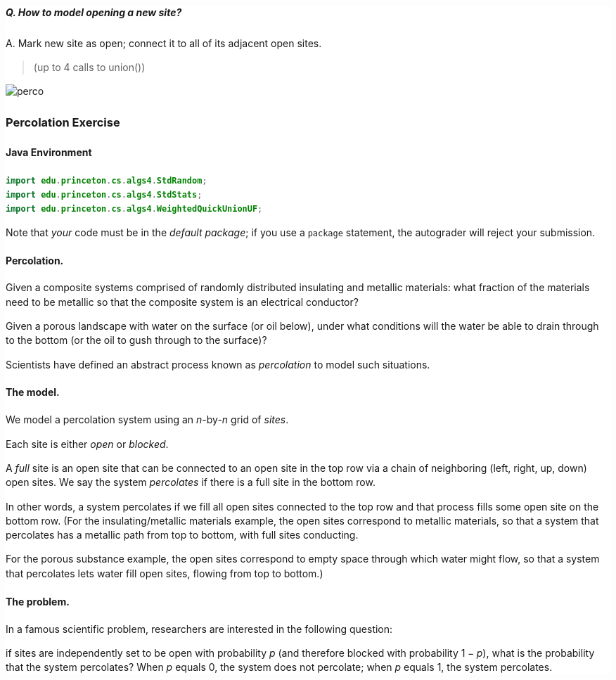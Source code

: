 ##### Q. How to model opening a new site?

A. Mark new site as open; connect it to all of its adjacent open sites.

> (up to 4 calls to union())

![perco](perco.png)



### Percolation Exercise

#### Java Environment

```java
import edu.princeton.cs.algs4.StdRandom;
import edu.princeton.cs.algs4.StdStats;
import edu.princeton.cs.algs4.WeightedQuickUnionUF;
```

Note that *your* code must be in the *default package*; if you use a `package` statement, the autograder will reject your submission.

#### Percolation. 

Given a composite systems comprised of randomly distributed insulating and metallic materials: what fraction of the materials need to be metallic so that the composite system is an electrical conductor? 

Given a porous landscape with water on the surface (or oil below), under what conditions will the water be able to drain through to the bottom (or the oil to gush through to the surface)? 

Scientists have defined an abstract process known as *percolation* to model such situations.

#### The model.

We model a percolation system using an *n*-by-*n* grid of *sites*.

Each site is either *open* or *blocked*. 

A *full* site is an open site that can be connected to an open site in the top row via a chain of neighboring (left, right, up, down) open sites. We say the system *percolates* if there is a full site in the bottom row. 

In other words, a system percolates if we fill all open sites connected to the top row and that process fills some open site on the bottom row. (For the insulating/metallic materials example, the open sites correspond to metallic materials, so that a system that percolates has a metallic path from top to bottom, with full sites conducting. 

For the porous substance example, the open sites correspond to empty space through which water might flow, so that a system that percolates lets water fill open sites, flowing from top to bottom.)

#### The problem.

In a famous scientific problem, researchers are interested in the following question: 

if sites are independently set to be open with probability $p$ (and therefore blocked with probability $1−p$), what is the probability that the system percolates? When $p$ equals 0, the system does not percolate; when $p$ equals 1, the system percolates. 
